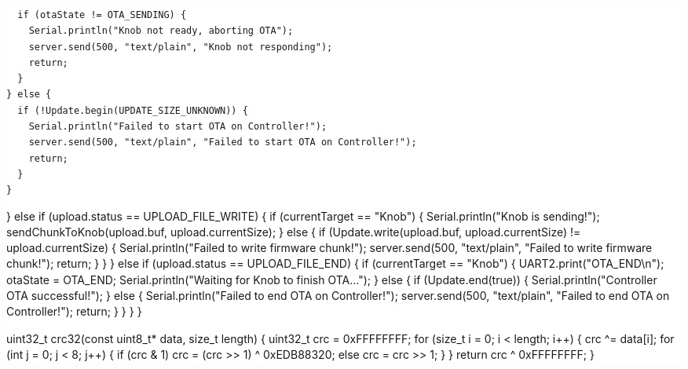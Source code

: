 
      if (otaState != OTA_SENDING) {
        Serial.println("Knob not ready, aborting OTA");
        server.send(500, "text/plain", "Knob not responding");
        return;
      }
    } else {
      if (!Update.begin(UPDATE_SIZE_UNKNOWN)) {
        Serial.println("Failed to start OTA on Controller!");
        server.send(500, "text/plain", "Failed to start OTA on Controller!");
        return;
      }
    }
  } 
  else if (upload.status == UPLOAD_FILE_WRITE) {
    if (currentTarget == "Knob") {
      Serial.println("Knob is sending!");
      sendChunkToKnob(upload.buf, upload.currentSize);
    } else {
      if (Update.write(upload.buf, upload.currentSize) != upload.currentSize) {
        Serial.println("Failed to write firmware chunk!");
        server.send(500, "text/plain", "Failed to write firmware chunk!");
        return;
      }
    }
  } 
  else if (upload.status == UPLOAD_FILE_END) {
    if (currentTarget == "Knob") {
      UART2.print("OTA_END\n");
      otaState = OTA_END;
      Serial.println("Waiting for Knob to finish OTA...");
    } else {
      if (Update.end(true)) {
        Serial.println("Controller OTA successful!");
      } else {
        Serial.println("Failed to end OTA on Controller!");
        server.send(500, "text/plain", "Failed to end OTA on Controller!");
        return;
      }
    }
  }
}

uint32_t crc32(const uint8_t* data, size_t length) {
  uint32_t crc = 0xFFFFFFFF;
  for (size_t i = 0; i < length; i++) {
    crc ^= data[i];
    for (int j = 0; j < 8; j++) {
      if (crc & 1)
        crc = (crc >> 1) ^ 0xEDB88320;
      else
        crc = crc >> 1;
    }
  }
  return crc ^ 0xFFFFFFFF;
}
